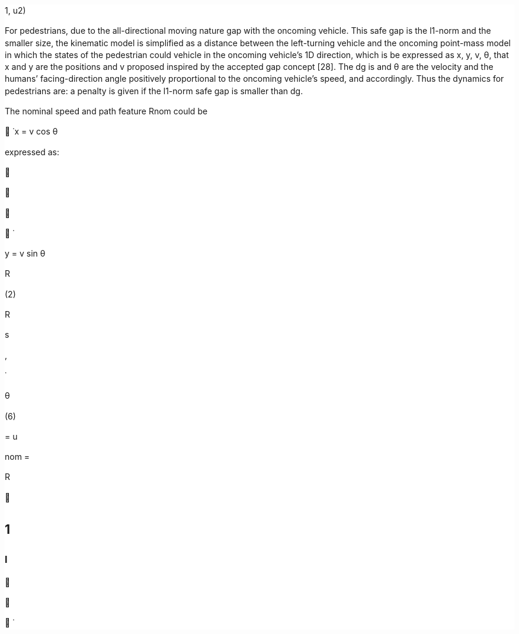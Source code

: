 1, u2\)

For pedestrians, due to the all-directional moving nature gap with the oncoming vehicle. This safe gap is the l1-norm and the smaller size, the kinematic model is simplified as a distance between the left-turning vehicle and the oncoming point-mass model in which the states of the pedestrian could vehicle in the oncoming vehicle’s 1D direction, which is be expressed as x, y, v, θ, that x and y are the positions and v proposed inspired by the accepted gap concept \[28\]. The dg is and θ are the velocity and the humans’ facing-direction angle positively proportional to the oncoming vehicle’s speed, and accordingly. Thus the dynamics for pedestrians are: a penalty is given if the l1-norm safe gap is smaller than dg. 

The nominal speed and path feature Rnom could be

 ˙x = v cos θ

expressed as:







 ˙

y = v sin θ

R 

\(2\)

R

s

, 

˙

θ

\(6\)

= u

nom =

R



## 1

### l





 ˙
